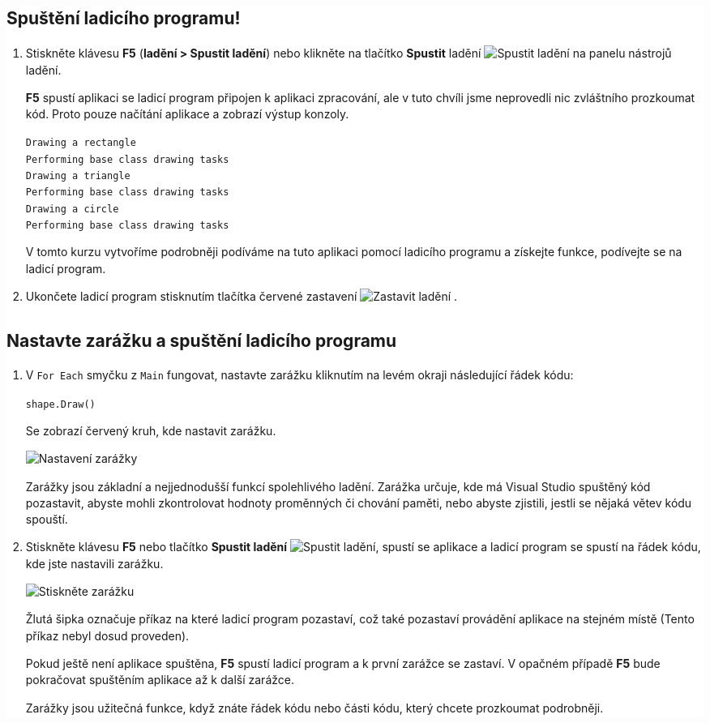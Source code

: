 ## <a name="start-the-debugger"></a>Spuštění ladicího programu!

1. Stiskněte klávesu **F5** (**ladění > Spustit ladění**) nebo klikněte na tlačítko **Spustit** ladění ![Spustit ladění](../../debugger/media/dbg-tour-start-debugging.png "Spustit ladění") na panelu nástrojů ladění.

     **F5** spustí aplikaci se ladicí program připojen k aplikaci zpracování, ale v tuto chvíli jsme neprovedli nic zvláštního prozkoumat kód. Proto pouze načítání aplikace a zobrazí výstup konzoly.

    ```cmd
    Drawing a rectangle
    Performing base class drawing tasks
    Drawing a triangle
    Performing base class drawing tasks
    Drawing a circle
    Performing base class drawing tasks
    ```

     V tomto kurzu vytvoříme podrobněji podíváme na tuto aplikaci pomocí ladicího programu a získejte funkce, podívejte se na ladicí program.

2. Ukončete ladicí program stisknutím tlačítka červené zastavení ![Zastavit ladění](../../debugger/media/dbg-tour-stop-debugging.png "Zastavit ladění") .

## <a name="set-a-breakpoint-and-start-the-debugger"></a>Nastavte zarážku a spuštění ladicího programu

1. V `For Each` smyčku z `Main` fungovat, nastavte zarážku kliknutím na levém okraji následující řádek kódu:

    `shape.Draw()`

    Se zobrazí červený kruh, kde nastavit zarážku.

    ![Nastavení zarážky](../visual-basic/media/get-started-set-breakpoint-vb.png)

    Zarážky jsou základní a nejjednodušší funkcí spolehlivého ladění. Zarážka určuje, kde má Visual Studio spuštěný kód pozastavit, abyste mohli zkontrolovat hodnoty proměnných či chování paměti, nebo abyste zjistili, jestli se nějaká větev kódu spouští.

2. Stiskněte klávesu **F5** nebo tlačítko **Spustit ladění** ![Spustit ladění](../../debugger/media/dbg-tour-start-debugging.png "Spustit ladění"), spustí se aplikace a ladicí program se spustí na řádek kódu, kde jste nastavili zarážku.

    ![Stiskněte zarážku](../visual-basic/media/get-started-hit-breakpoint-vb.png)

    Žlutá šipka označuje příkaz na které ladicí program pozastaví, což také pozastaví provádění aplikace na stejném místě (Tento příkaz nebyl dosud proveden).

     Pokud ještě není aplikace spuštěna, **F5** spustí ladicí program a k první zarážce se zastaví. V opačném případě **F5** bude pokračovat spuštěním aplikace až k další zarážce.

    Zarážky jsou užitečná funkce, když znáte řádek kódu nebo části kódu, který chcete prozkoumat podrobněji.
